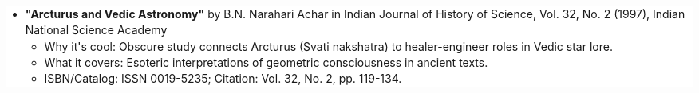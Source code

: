 - **"Arcturus and Vedic Astronomy"** by B.N. Narahari Achar in Indian Journal of History of Science, Vol. 32, No. 2 (1997), Indian National Science Academy
  - Why it's cool: Obscure study connects Arcturus (Svati nakshatra) to healer-engineer roles in Vedic star lore.
  - What it covers: Esoteric interpretations of geometric consciousness in ancient texts.
  - ISBN/Catalog: ISSN 0019-5235; Citation: Vol. 32, No. 2, pp. 119-134.
